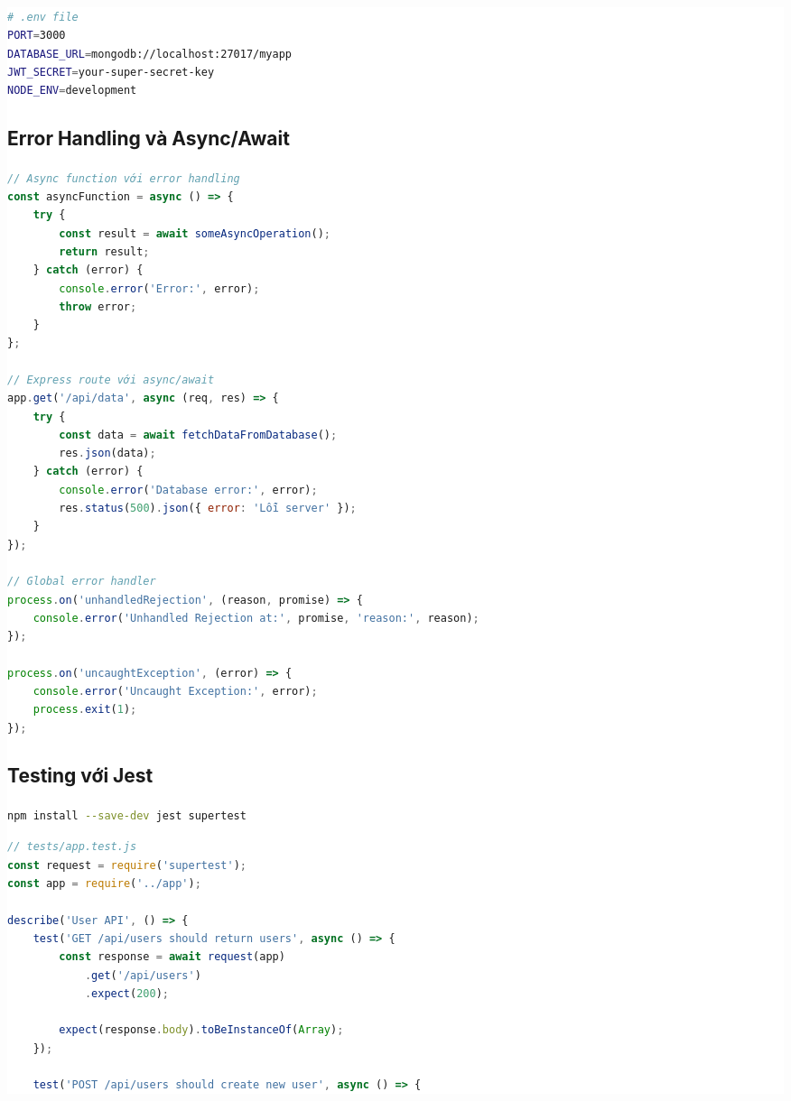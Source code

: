 ```bash
# .env file
PORT=3000
DATABASE_URL=mongodb://localhost:27017/myapp
JWT_SECRET=your-super-secret-key
NODE_ENV=development
```

## Error Handling và Async/Await

```javascript
// Async function với error handling
const asyncFunction = async () => {
    try {
        const result = await someAsyncOperation();
        return result;
    } catch (error) {
        console.error('Error:', error);
        throw error;
    }
};

// Express route với async/await
app.get('/api/data', async (req, res) => {
    try {
        const data = await fetchDataFromDatabase();
        res.json(data);
    } catch (error) {
        console.error('Database error:', error);
        res.status(500).json({ error: 'Lỗi server' });
    }
});

// Global error handler
process.on('unhandledRejection', (reason, promise) => {
    console.error('Unhandled Rejection at:', promise, 'reason:', reason);
});

process.on('uncaughtException', (error) => {
    console.error('Uncaught Exception:', error);
    process.exit(1);
});
```

## Testing với Jest

```bash
npm install --save-dev jest supertest
```

```javascript
// tests/app.test.js
const request = require('supertest');
const app = require('../app');

describe('User API', () => {
    test('GET /api/users should return users', async () => {
        const response = await request(app)
            .get('/api/users')
            .expect(200);
        
        expect(response.body).toBeInstanceOf(Array);
    });
    
    test('POST /api/users should create new user', async () => {
```